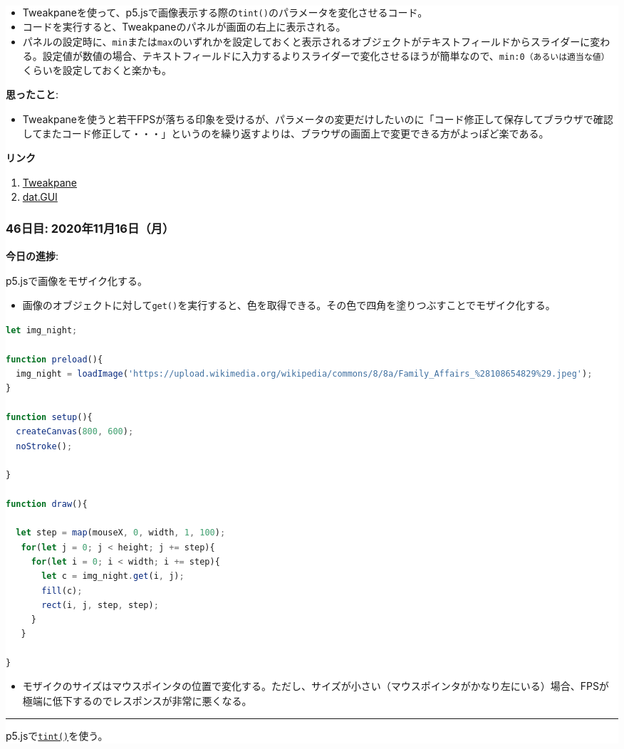 - Tweakpaneを使って、p5.jsで画像表示する際の`tint()`のパラメータを変化させるコード。
- コードを実行すると、Tweakpaneのパネルが画面の右上に表示される。
- パネルの設定時に、`min`または`max`のいずれかを設定しておくと表示されるオブジェクトがテキストフィールドからスライダーに変わる。設定値が数値の場合、テキストフィールドに入力するよりスライダーで変化させるほうが簡単なので、`min:0（あるいは適当な値）`くらいを設定しておくと楽かも。

**思ったこと**: 

- Tweakpaneを使うと若干FPSが落ちる印象を受けるが、パラメータの変更だけしたいのに「コード修正して保存してブラウザで確認してまたコード修正して・・・」というのを繰り返すよりは、ブラウザの画面上で変更できる方がよっぽど楽である。

**リンク**

1. [Tweakpane](https://cocopon.github.io/tweakpane/)
1. [dat.GUI](https://github.com/dataarts/dat.gui)

### 46日目: 2020年11月16日（月）

**今日の進捗**: 

p5.jsで画像をモザイク化する。

- 画像のオブジェクトに対して`get()`を実行すると、色を取得できる。その色で四角を塗りつぶすことでモザイク化する。

```javascript
let img_night;

function preload(){
  img_night = loadImage('https://upload.wikimedia.org/wikipedia/commons/8/8a/Family_Affairs_%28108654829%29.jpeg');
}

function setup(){
  createCanvas(800, 600);
  noStroke();

}

function draw(){

  let step = map(mouseX, 0, width, 1, 100);
   for(let j = 0; j < height; j += step){
     for(let i = 0; i < width; i += step){
       let c = img_night.get(i, j);
       fill(c);
       rect(i, j, step, step);
     }
   }
  
}
```

- モザイクのサイズはマウスポインタの位置で変化する。ただし、サイズが小さい（マウスポインタがかなり左にいる）場合、FPSが極端に低下するのでレスポンスが非常に悪くなる。

----

p5.jsで[`tint()`](https://p5js.org/reference/#/p5/tint)を使う。
